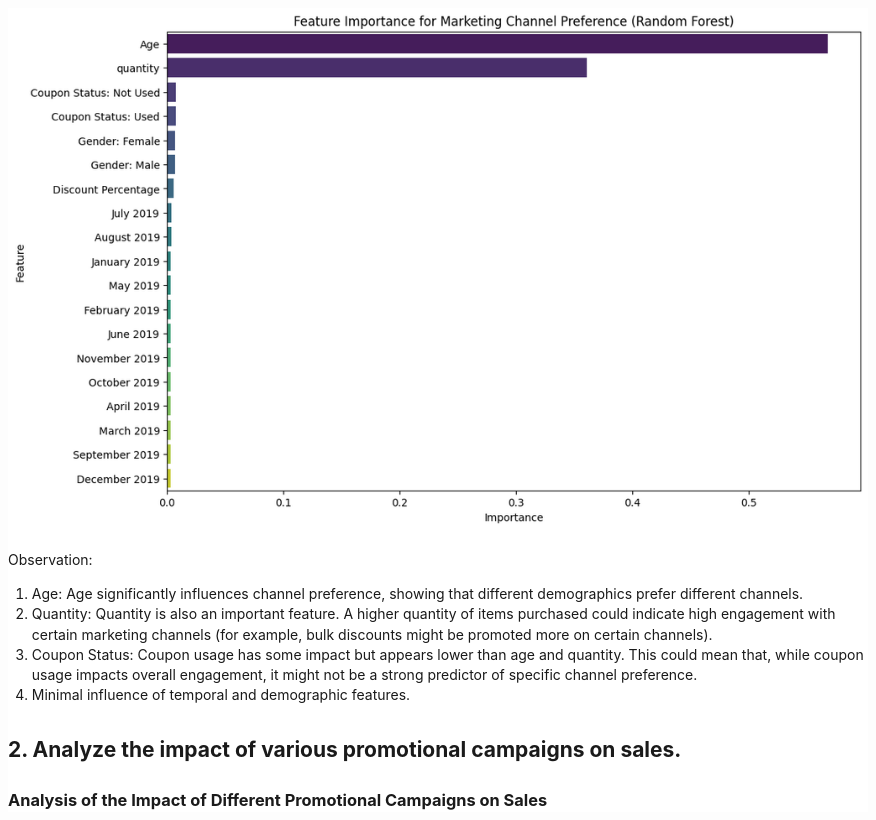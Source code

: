 ![alt text](./images/image2.png)

Observation:
1. Age: Age significantly influences channel preference, showing that different demographics prefer different channels.
2. Quantity: Quantity is also an important feature. A higher quantity of items purchased could indicate high engagement with certain marketing channels (for example, bulk discounts might be promoted more on certain channels).
3. Coupon Status: Coupon usage has some impact but appears lower than age and quantity. This could mean that, while coupon usage impacts overall engagement, it might not be a strong predictor of specific channel preference.
4. Minimal influence of temporal and demographic features. 

## 2. Analyze the impact of various promotional campaigns on sales.

### Analysis of the Impact of Different Promotional Campaigns on Sales
